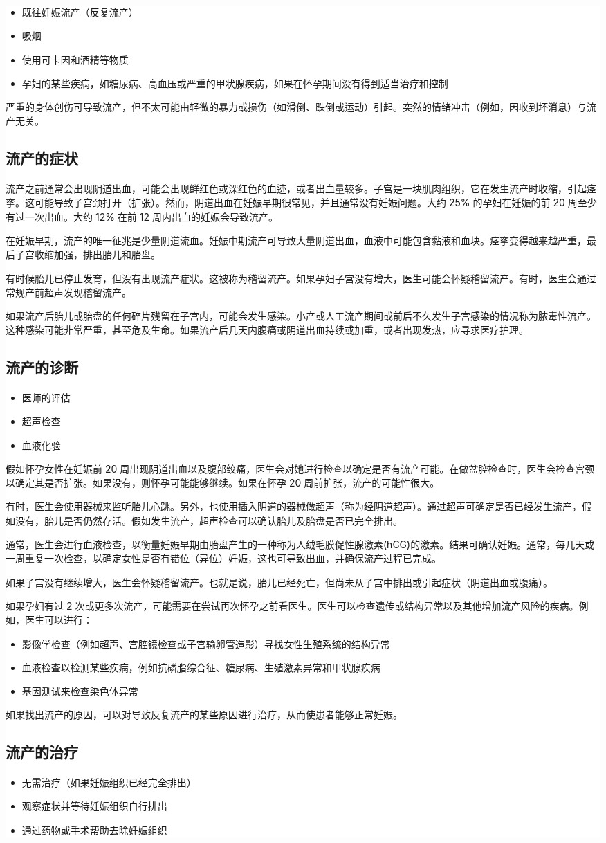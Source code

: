 - 既往妊娠流产（反复流产）

- 吸烟

- 使用可卡因和酒精等物质

- 孕妇的某些疾病，如糖尿病、高血压或严重的甲状腺疾病，如果在怀孕期间没有得到适当治疗和控制


严重的身体创伤可导致流产，但不太可能由轻微的暴力或损伤（如滑倒、跌倒或运动）引起。突然的情绪冲击（例如，因收到坏消息）与流产无关。

## 流产的症状

流产之前通常会出现阴道出血，可能会出现鲜红色或深红色的血迹，或者出血量较多。子宫是一块肌肉组织，它在发生流产时收缩，引起痉挛。这可能导致子宫颈打开（扩张）。然而，阴道出血在妊娠早期很常见，并且通常没有妊娠问题。大约 25% 的孕妇在妊娠的前 20 周至少有过一次出血。大约 12% 在前 12 周内出血的妊娠会导致流产。

在妊娠早期，流产的唯一征兆是少量阴道流血。妊娠中期流产可导致大量阴道出血，血液中可能包含黏液和血块。痉挛变得越来越严重，最后子宫收缩加强，排出胎儿和胎盘。

有时候胎儿已停止发育，但没有出现流产症状。这被称为稽留流产。如果孕妇子宫没有增大，医生可能会怀疑稽留流产。有时，医生会通过常规产前超声发现稽留流产。

如果流产后胎儿或胎盘的任何碎片残留在子宫内，可能会发生感染。小产或人工流产期间或前后不久发生子宫感染的情况称为脓毒性流产。这种感染可能非常严重，甚至危及生命。如果流产后几天内腹痛或阴道出血持续或加重，或者出现发热，应寻求医疗护理。

## 流产的诊断

- 医师的评估

- 超声检查

- 血液化验


假如怀孕女性在妊娠前 20 周出现阴道出血以及腹部绞痛，医生会对她进行检查以确定是否有流产可能。在做盆腔检查时，医生会检查宫颈以确定其是否扩张。如果没有，则怀孕可能能够继续。如果在怀孕 20 周前扩张，流产的可能性很大。

有时，医生会使用器械来监听胎儿心跳。另外，也使用插入阴道的器械做超声（称为经阴道超声）。通过超声可确定是否已经发生流产，假如没有，胎儿是否仍然存活。假如发生流产，超声检查可以确认胎儿及胎盘是否已完全排出。

通常，医生会进行血液检查，以衡量妊娠早期由胎盘产生的一种称为人绒毛膜促性腺激素(hCG)的激素。结果可确认妊娠。通常，每几天或一周重复一次检查，以确定女性是否有错位（异位）妊娠，这也可导致出血，并确保流产过程已完成。

如果子宫没有继续增大，医生会怀疑稽留流产。也就是说，胎儿已经死亡，但尚未从子宫中排出或引起症状（阴道出血或腹痛）。

如果孕妇有过 2 次或更多次流产，可能需要在尝试再次怀孕之前看医生。医生可以检查遗传或结构异常以及其他增加流产风险的疾病。例如，医生可以进行：

- 影像学检查（例如超声、宫腔镜检查或子宫输卵管造影）寻找女性生殖系统的结构异常

- 血液检查以检测某些疾病，例如抗磷脂综合征、糖尿病、生殖激素异常和甲状腺疾病

- 基因测试来检查染色体异常


如果找出流产的原因，可以对导致反复流产的某些原因进行治疗，从而使患者能够正常妊娠。

## 流产的治疗

- 无需治疗（如果妊娠组织已经完全排出）

- 观察症状并等待妊娠组织自行排出

- 通过药物或手术帮助去除妊娠组织
